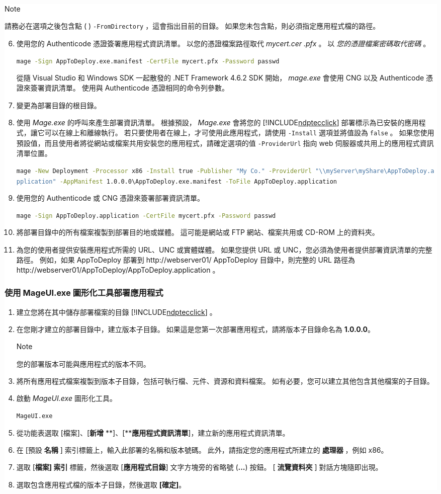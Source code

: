    > [!NOTE]
   > 請務必在選項之後包含點 ( ) `-FromDirectory` ，這會指出目前的目錄。 如果您未包含點，則必須指定應用程式檔的路徑。

6. 使用您的 Authenticode 憑證簽署應用程式資訊清單。 以您的憑證檔案路徑取代 *mycert.cer .pfx* 。 以 *您的憑證檔案密碼取代密碼* 。

   ```cmd
   mage -Sign AppToDeploy.exe.manifest -CertFile mycert.pfx -Password passwd
   ```

   從隨 Visual Studio 和 Windows SDK 一起散發的 .NET Framework 4.6.2 SDK 開始， *mage.exe* 會使用 CNG 以及 Authenticode 憑證來簽署資訊清單。 使用與 Authenticode 憑證相同的命令列參數。

7. 變更為部署目錄的根目錄。

8. 使用 *Mage.exe* 的呼叫來產生部署資訊清單。 根據預設， *Mage.exe* 會將您的 [!INCLUDE[ndptecclick](../deployment/includes/ndptecclick_md.md)] 部署標示為已安裝的應用程式，讓它可以在線上和離線執行。 若只要使用者在線上，才可使用此應用程式，請使用 `-Install` 選項並將值設為 `false` 。 如果您使用預設值，而且使用者將從網站或檔案共用安裝您的應用程式，請確定選項的值 `-ProviderUrl` 指向 web 伺服器或共用上的應用程式資訊清單位置。

   ```cmd
   mage -New Deployment -Processor x86 -Install true -Publisher "My Co." -ProviderUrl "\\myServer\myShare\AppToDeploy.application" -AppManifest 1.0.0.0\AppToDeploy.exe.manifest -ToFile AppToDeploy.application
   ```

9. 使用您的 Authenticode 或 CNG 憑證來簽署部署資訊清單。

    ```cmd
    mage -Sign AppToDeploy.application -CertFile mycert.pfx -Password passwd
    ```

10. 將部署目錄中的所有檔案複製到部署目的地或媒體。 這可能是網站或 FTP 網站、檔案共用或 CD-ROM 上的資料夾。

11. 為您的使用者提供安裝應用程式所需的 URL、UNC 或實體媒體。 如果您提供 URL 或 UNC，您必須為使用者提供部署資訊清單的完整路徑。 例如，如果 AppToDeploy 部署到 http://webserver01/ AppToDeploy 目錄中，則完整的 URL 路徑為 http://webserver01/AppToDeploy/AppToDeploy.application 。

### <a name="to-deploy-an-application-with-the-mageuiexe-graphical-tool"></a>使用 MageUI.exe 圖形化工具部署應用程式

1. 建立您將在其中儲存部署檔案的目錄 [!INCLUDE[ndptecclick](../deployment/includes/ndptecclick_md.md)] 。

2. 在您剛才建立的部署目錄中，建立版本子目錄。 如果這是您第一次部署應用程式，請將版本子目錄命名為 **1.0.0.0**。

   > [!NOTE]
   > 您的部署版本可能與應用程式的版本不同。

3. 將所有應用程式檔案複製到版本子目錄，包括可執行檔、元件、資源和資料檔案。 如有必要，您可以建立其他包含其他檔案的子目錄。

4. 啟動 *MageUI.exe* 圖形化工具。

   ```cmd
   MageUI.exe
   ```

5. 從功能表選取 [檔案]、[**新增** **]、[****應用程式資訊清單**]，建立新的應用程式資訊清單。

6. 在 [預設 **名稱** ] 索引標籤上，輸入此部署的名稱和版本號碼。 此外，請指定您的應用程式所建立的 **處理器** ，例如 x86。

7. 選取 [**檔案] 索引** 標籤，然後選取 [**應用程式目錄**] 文字方塊旁的省略號 (**...**) 按鈕。 [ **流覽資料夾** ] 對話方塊隨即出現。

8. 選取包含應用程式檔的版本子目錄，然後選取 **[確定]**。
